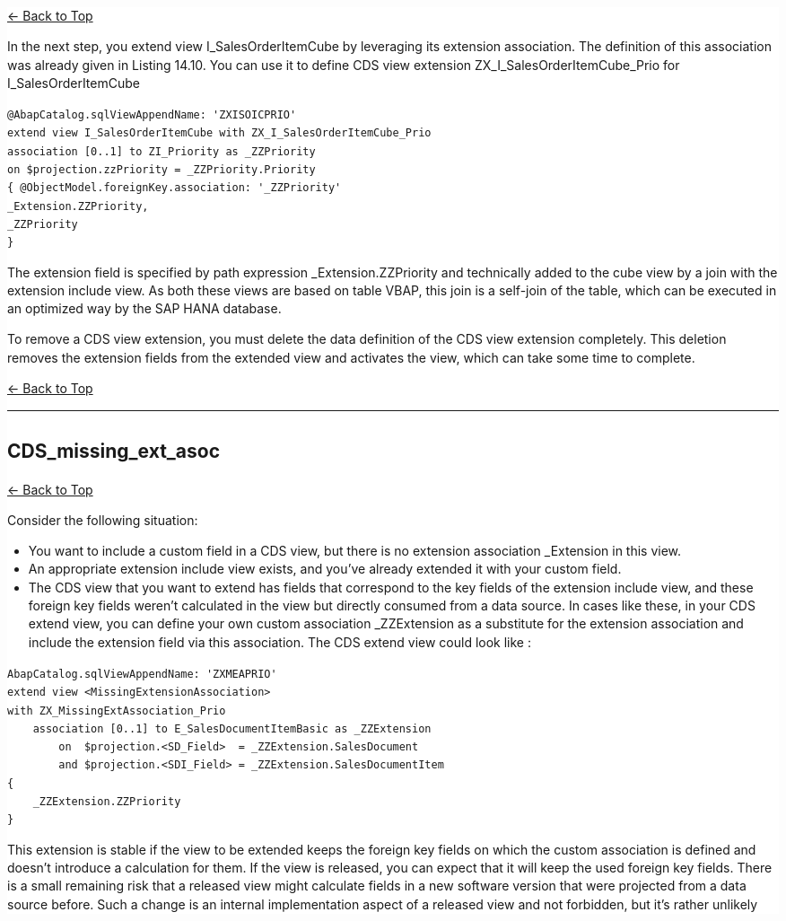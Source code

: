 [<- Back to Top](#content)


In the next step, you extend view I_SalesOrderItemCube by leveraging its extension association. The definition of this association was already given in Listing 14.10. You can use it to define CDS view extension ZX_I_SalesOrderItemCube_Prio for I_SalesOrderItemCube

```
@AbapCatalog.sqlViewAppendName: 'ZXISOICPRIO'
extend view I_SalesOrderItemCube with ZX_I_SalesOrderItemCube_Prio
association [0..1] to ZI_Priority as _ZZPriority
on $projection.zzPriority = _ZZPriority.Priority
{ @ObjectModel.foreignKey.association: '_ZZPriority'
_Extension.ZZPriority,
_ZZPriority
}
```

The extension field is specified by path expression _Extension.ZZPriority and technically added to the cube view by a join with the extension include view. As both these views are based on table VBAP, this join is a self-join of the table, which can be executed in an optimized way by the SAP HANA database.

To remove a CDS view extension, you must delete the data definition of the CDS view extension completely. This deletion removes the extension fields from the extended view and activates the view, which can take some time to complete.


[<- Back to Top](#content)


------

## CDS_missing_ext_asoc

[<- Back to Top](#content)

Consider the following situation:
* You want to include a custom field in a CDS view, but there is no extension association _Extension in this view.
* An appropriate extension include view exists, and you’ve already extended it with your custom field.
* The CDS view that you want to extend has fields that correspond to the key fields of the extension include view, and these foreign key fields weren’t calculated in the view but directly consumed from a data source.
  In cases like these, in your CDS extend view, you can define your own custom association _ZZExtension as a substitute for the extension association and include the extension field via this association. The CDS extend view could look like :
```
AbapCatalog.sqlViewAppendName: 'ZXMEAPRIO'
extend view <MissingExtensionAssociation>
with ZX_MissingExtAssociation_Prio
    association [0..1] to E_SalesDocumentItemBasic as _ZZExtension
        on  $projection.<SD_Field>  = _ZZExtension.SalesDocument
        and $projection.<SDI_Field> = _ZZExtension.SalesDocumentItem
{ 
    _ZZExtension.ZZPriority
}
```
This extension is stable if the view to be extended keeps the foreign key fields on which the custom association is defined and doesn’t introduce a calculation for them. If the view is released, you can expect that it will keep the used foreign key fields. There is a small remaining risk that a released view might calculate fields in a new software version that were projected from a data source before. Such a change is an internal implementation aspect of a released view and not forbidden, but it’s rather unlikely
